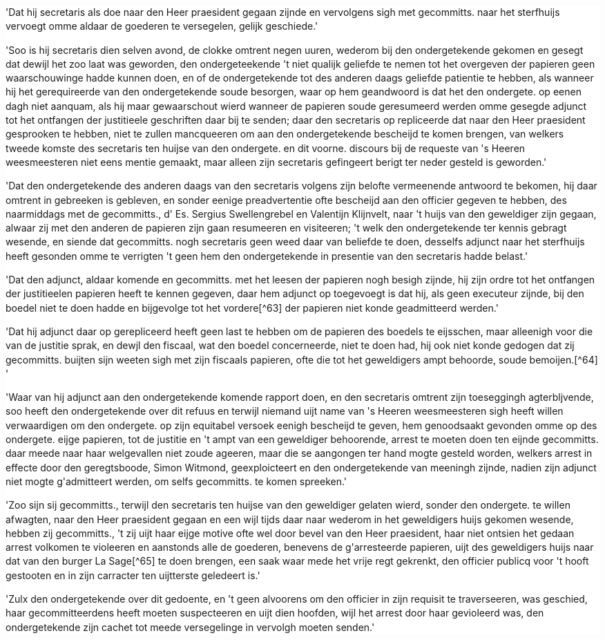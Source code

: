 'Dat hij secretaris als doe naar den Heer praesident gegaan zijnde en vervolgens sigh met gecommitts. naar het sterfhuijs vervoegt omme aldaar de goederen te versegelen, gelijk geschiede.'

'Soo is hij secretaris dien selven avond, de clokke omtrent negen uuren, wederom bij den ondergetekende gekomen en gesegt dat dewijl het zoo laat was geworden, den ondergeteekende 't niet qualijk geliefde te nemen tot het overgeven der papieren geen waarschouwinge hadde kunnen doen, en of de ondergetekende tot des anderen daags geliefde patientie te hebben, als wanneer hij het gerequireerde van den ondergetekende soude besorgen, waar op hem geandwoord is dat het den ondergete. op eenen dagh niet aanquam, als hij maar gewaarschout wierd wanneer de papieren soude geresumeerd werden omme gesegde adjunct tot het ontfangen der justitieele geschriften daar bij te senden; daar den secretaris op repliceerde dat naar den Heer praesident gesprooken te hebben, niet te zullen mancqueeren om aan den ondergetekende bescheijd te komen brengen, van welkers tweede komste des secretaris ten huijse van den ondergete. en dit voorne. discours bij de requeste van 's Heeren weesmeesteren niet eens mentie gemaakt, maar alleen zijn secretaris gefingeert berigt ter neder gesteld is geworden.'

'Dat den ondergetekende des anderen daags van den secretaris volgens zijn belofte vermeenende antwoord te bekomen, hij daar omtrent in gebreeken is gebleven, en sonder eenige preadvertentie ofte bescheijd aan den officier gegeven te hebben, des naarmiddags met de gecommitts., d' Es. Sergius Swellengrebel en Valentijn Klijnvelt, naar 't huijs van den geweldiger zijn gegaan, alwaar zij met den anderen de papieren zijn gaan resumeeren en visiteeren; 't welk den ondergetekende ter kennis gebragt wesende, en siende dat gecommitts. nogh secretaris geen weed daar van beliefde te doen, desselfs adjunct naar het sterfhuijs heeft gesonden omme te verrigten 't geen hem den ondergetekende in presentie van den secretaris hadde belast.'

'Dat den adjunct, aldaar komende en gecommitts. met het leesen der papieren nogh besigh zijnde, hij zijn ordre tot het ontfangen der justitieelen papieren heeft te kennen gegeven, daar hem adjunct op toegevoegt is dat hij, als geen executeur zijnde, bij den boedel niet te doen hadde en bijgevolge tot het vordere[^63] der papieren niet konde geadmitteerd werden.'

'Dat hij adjunct daar op gerepliceerd heeft geen last te hebben om de papieren des boedels te eijsschen, maar alleenigh voor die van de justitie sprak, en dewjl den fiscaal, wat den boedel concerneerde, niet te doen had, hij ook niet konde gedogen dat zij gecommitts. buijten sijn weeten sigh met zijn fiscaals papieren, ofte die tot het geweldigers ampt behoorde, soude bemoijen.[^64] '

'Waar van hij adjunct aan den ondergetekende komende rapport doen, en den secretaris omtrent zijn toeseggingh agterbljvende, soo heeft den ondergetekende over dit refuus en terwijl niemand uijt name van 's Heeren weesmeesteren sigh heeft willen verwaardigen om den ondergete. op zijn equitabel versoek eenigh bescheijd te geven, hem genoodsaakt gevonden omme op des ondergete. eijge papieren, tot de justitie en 't ampt van een geweldiger behoorende, arrest te moeten doen ten eijnde gecommitts. daar meede naar haar welgevallen niet zoude ageeren, maar die se aangongen ter hand mogte gesteld worden, welkers arrest in effecte door den geregtsboode, Simon Witmond, geexploicteert en den ondergetekende van meeningh zijnde, nadien zijn adjunct niet mogte g'admitteert werden, om selfs gecommitts. te komen spreeken.'

'Zoo sijn sij gecommitts., terwijl den secretaris ten huijse van den geweldiger gelaten wierd, sonder den ondergete. te willen afwagten, naar den Heer praesident gegaan en een wijl tijds daar naar wederom in het geweldigers huijs gekomen wesende, hebben zij gecommitts., 't zij uijt haar eijge motive ofte wel door bevel van den Heer praesident, haar niet ontsien het gedaan arrest volkomen te violeeren en aanstonds alle de goederen, benevens de g'arresteerde papieren, uijt des geweldigers huijs naar dat van den burger La Sage[^65] te doen brengen, een saak waar mede het vrije regt gekrenkt, den officier publicq voor 't hooft gestooten en in zijn carracter ten uijtterste geledeert is.'

'Zulx den ondergetekende over dit gedoente, en 't geen alvoorens om den officier in zijn requisit te traverseeren, was geschied, haar gecommitteerdens heeft moeten suspecteeren en uijt dien hoofden, wijl het arrest door haar gevioleerd was, den ondergetekende zijn cachet tot meede versegelinge in vervolgh moeten senden.'


[^1]: Sien C.226:*Requesten en Nominariën*, 1719, nos. 61-65, pp. 255-271.
[^2]: Cranendonk en Cruse het nie hierdie resolusie onderteken nie.
[^3]: Hierdie resolusie is deur 'n ander skrywer geskryf.
[^4]: Sien C.226:*Requesten en Nominatiën*, 1719, no. 70, pp. 291-292.
[^5]: Die gekursiveerde woorde is tussen die reëls bygeskryf.
[^6]: Sien C.226:*Requesten en Nominatiën*, 1719, no. 71, p. 295.
[^7]: Cruse het nie hierdie resolusie onderteken nie.
[^8]: Die Politieke Raad het op 22 Augustus ook vergader. Vgl. C.604:*Dagregister*, 1717-1722, p. 436.
[^9]: Hierdie besluit van die Politieke Raad is aan die Raad van Justisie oorgedra. (Vgl. C.J.323:*Criminele Proces Stukken*, 1719, no. 53, pp. 365-366). Blykbaar is Roose egter nooit voor die Raad van Justisie gedaag nie.
[^10]: Oorspronklik het hier gestaan "gepubliceerd". Dit is egter verander, waarskynlik deur Van Kervel, na "gerenoveerd".
[^11]: Sy was ook bekend as Steuntje Christoffelse de Bruijn. Uit haar huwelik met Botma is twee kinders gebore: Aletta, die vrou van Hendrik Frappe, en Jan. Met haar dood in 1724 het sy 'n huis aan die Kaap en "een plaats gelegen als boven aan de <span style="border-bottom: 2px dotted #FF0000;">Leeuwenbil</span> , gent. de <span style="border-bottom: 2px dotted #FF0000;">Schotse Klooff</span> " besit. Daarbenewens was sy ook die eienares van die plase " <span style="border-bottom: 2px dotted #FF0000;">Kloovenberg</span> " by <span style="border-bottom: 2px dotted #FF0000;">Riebeeck Kasteel</span> en " <span style="border-bottom: 2px dotted #FF0000;">Songguas Deurdrift</span> " aan die <span style="border-bottom: 2px dotted #FF0000;">Bergrivier</span> . (Sien M.O.O.C. 7/3:*Testamenten*, 1721-1725, nos. 122 en 123; M.O.O.C. 8/4:*Inventanissen*, 1720-1727, nos. 121 en 121 1/2).
[^12]: Sien C.226:*Requesten en Nominatiën*, 1719, no. 108, pp. 453-455.
[^13]: Sien <span style="border-bottom: 2px dotted #FF0000;">Stellenbosch</span> 13/2:*Notule van die Krygsraad*, 1714-1726, onder 19 Januarie 1719.
[^14]: Sien C.436 (deel III):*Inkomende Stukken*, 1716-1719, pp. 885-893.
[^15]: Backer se rekwes kan gevind word in C.226:*Requesten en Nominatiën*, 1719, no. 77, p. 323
[^16]: Volgens dr. Hoge het Johann Basilius Kretzschmar van Saalveld (1677-1719) as soldaat na die Kaap gekom. Van 1702 tot 1708 is hy as skoenmaker uitgehuur. Daarna het hy hom as vryburger en skoenmaker aan die Kaap gevestig, en in 1708 is hy met Hermina Herwig van Amsterdam, die weduwee van Abraham Staal, getroud. (Vgl.*Personalia of the Germans at the Cape*deur dr. J. Hoge in die*Argiefjaarboek*, 1946, p. 220; en C.J.2650:*Testamenten*, 1709- 1715, no. 132, pp. 601-606).
[^17]: Hy was afkomstig uit <span style="border-bottom: 2px dotted #FF0000;">Duitsland</span> en het as soldaat na die Kaap gekom. In 1718 was hy vryburger te <span style="border-bottom: 2px dotted #FF0000;">Stellenbosch</span> en in 1719 het hy hom as bakker in die Kaap gevestig. Hy was getroud met Judith Coetse, 'n dogter van Dirk Coetse. (Sien M.O.O.C. 7/3:*Testamenten*, 1721-1725, no. 35).
[^18]: 'n Memorie waarin die hoofadministrateur besonderhede verstrek het omtrent sekere goedere wat tekort ontvang is uit die skepe <span style="border-bottom: 2px dotted #0000FF;">Barbesteijn</span> , <span style="border-bottom: 2px dotted #0000FF;">Leijtsman</span> en <span style="border-bottom: 2px dotted #0000FF;">Zeelandia</span> , is hier weggelaat. Die Raad het besluit om die goedere as verliese af te skryf. Die deel wat weggelaat is, kan gevind word in C.14:*Resolutiën*, 1719-1720, pp. 137-139. Die oorspronklike memorie het bewaar gebly in C.291:*Memoriën*, 1710-1726, p. 205.
[^19]: In die oorspronklike brief staan "veerthien duijsent drie hondert veertigh ponden". Sien C.436 (deel III):*Inkomende Stukken*, 1716-1719, pp. 989-990.
[^20]: Cranendonk het nie hierdie resolusie onderteken nie.
[^21]: Crijnse se versoekskrif kan gevind word in C.226:*Requesten en Nominatiën*, 1719, no. 85, pp. 355-356.
[^22]: Sien C.226:*Requesten en Nominatiën*, 1719, no. 84, pp. 351-352.
[^23]: Sien C.226:*Requesten en Nominatiën*, 1719, no. 83, pp. 347-348.
[^24]: Sien C.226:*Requesten en Nominatiën*, 1719, no. 86, pp. 359-360.
[^25]: In die H.K. staan "besnoeijen".
[^26]: Cranendonk en Van Beaumont het nie hierdie resolusie onderteken nie.
[^27]: Sien C.436 (deel III):*Inkomende Stukken*, 1716-1719, pp. 997-999.
[^28]: Die gekursiveerde woord is tussen die reëls bygeskryf.
[^29]: In die H.K. staan ook "Jocob".
[^30]: Jongerheld, Huijge en Saflé se versoekskrifte kan gevind word in C.226:*Requesten en Nominatiën*, 1719, nos. 92, 97 en 98.
[^31]: Die twee versoekskrifte het bewaar gebly in C.226:*Requesten en Nominatiën*, 1719, nos. 96 en 99.
[^32]: Sien C.226:*Requesten en Norninatiën*, 1719, no. 93, p. 387.
[^33]: Vir die versoekskrifte van Blaauw en Van Dijk, sien C.226:*Requesten en Nominatiën*, 1719, nos. 94 en 95, pp. 391 en 395.
[^34]: Sien C.338:*Attestatiën*, 1719-1720, p. 463.
[^35]: Die versoekskrifte van Belde, Bogaard en Glasenhap kan gevind word in C.226:*Requesten en Nominatiën*, 1719, nos. 105, 106 en 107, pp. 439-447. 'n Verklaring waarin hulle geskik verklaar word om bogenoemde betrekkings te beklee, het bewaar gebly in C.338:*Attestatiën*, 1719-1720, p. 459.
[^36]: Sien C.226:*Requesten en Nominatiën*, 1719, nos. 103 en 104, pp. 431-435.
[^37]: Adamsz. se rekwes kan gevind word in C.226:*Requesten en Nominatiën*, 1719, no. 102, p. 425.
[^38]: Sien C.226:*Requesten en Nominatiën*, 1719, no. 116, pp. 491-495.
[^39]: Sien C.226:*Requesten en Nominatiën*, 1719, no. 112, pp. 471-474.
[^40]: Sien C.226:*Requesten en Nominatiën*, 1719, pp. 475 en 479-481.
[^41]: Die gekursiveerde woord is tussen die reëls bygeskryf.
[^42]: Die gekursiveerde woord is tussen die reëls bygeskryf.
[^43]: Sien C.226:*Requetten en Nominatiën*, 1719, no. 114, pp. 484-485.
[^44]: Sien C.226:*Requesten en Nominatiën*, 1719, no. 115, p. 487.
[^45]: Die gekursiveerde woorde is tussen die reëls bygeskryf.
[^46]: Sien C.226:*Requesten en Nominatiën*, 1719, no. 111, p. 467.
[^47]: Sien C.226:*Requesten en Nominatiën*, 1719, nos. 109 en 110, pp. 459 en 463-464.
[^48]: Sien C.226:*Requesten en Nominatiën*, 1719, no. 118, p. 505.